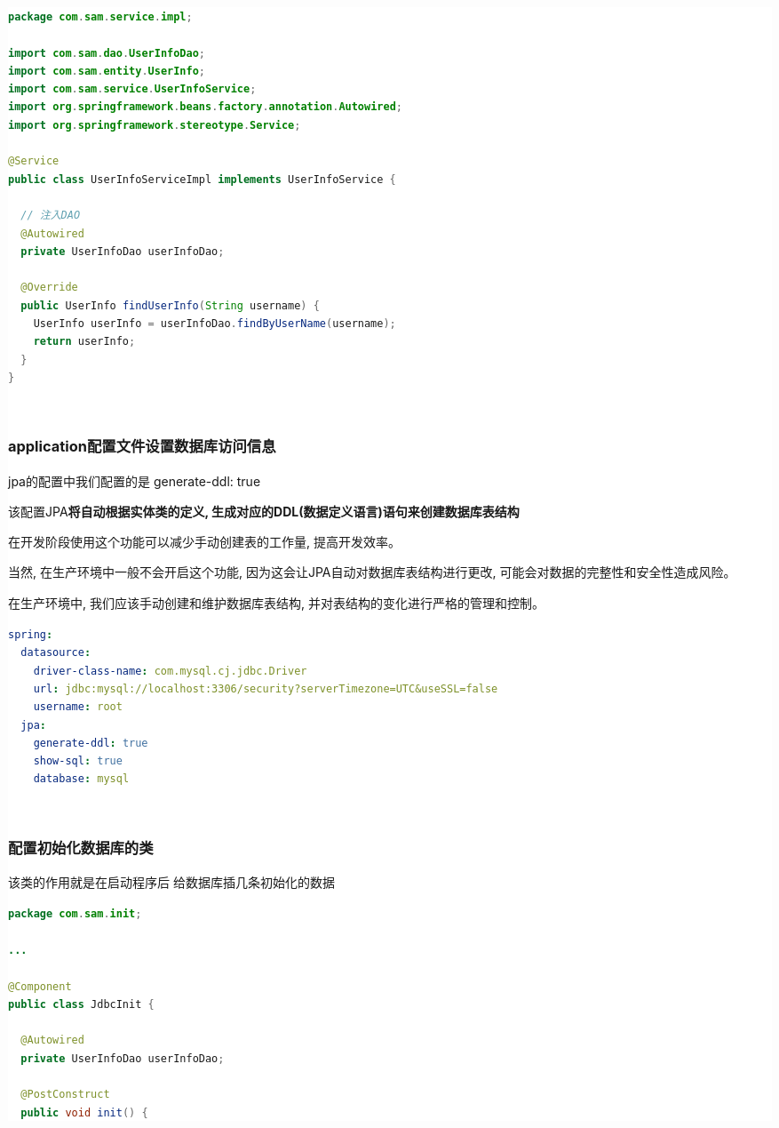 ```java
package com.sam.service.impl;

import com.sam.dao.UserInfoDao;
import com.sam.entity.UserInfo;
import com.sam.service.UserInfoService;
import org.springframework.beans.factory.annotation.Autowired;
import org.springframework.stereotype.Service;

@Service
public class UserInfoServiceImpl implements UserInfoService {

  // 注入DAO
  @Autowired
  private UserInfoDao userInfoDao;

  @Override
  public UserInfo findUserInfo(String username) {
    UserInfo userInfo = userInfoDao.findByUserName(username);
    return userInfo;
  }
}

```

<br>

### application配置文件设置数据库访问信息
jpa的配置中我们配置的是  generate-ddl: true

该配置JPA**将自动根据实体类的定义, 生成对应的DDL(数据定义语言)语句来创建数据库表结构**

在开发阶段使用这个功能可以减少手动创建表的工作量, 提高开发效率。

当然, 在生产环境中一般不会开启这个功能, 因为这会让JPA自动对数据库表结构进行更改, 可能会对数据的完整性和安全性造成风险。

在生产环境中, 我们应该手动创建和维护数据库表结构, 并对表结构的变化进行严格的管理和控制。


```yml
spring:
  datasource:
    driver-class-name: com.mysql.cj.jdbc.Driver
    url: jdbc:mysql://localhost:3306/security?serverTimezone=UTC&useSSL=false
    username: root
  jpa:
    generate-ddl: true
    show-sql: true
    database: mysql
```

<br>

### 配置初始化数据库的类
该类的作用就是在启动程序后 给数据库插几条初始化的数据
```java
package com.sam.init;

...

@Component
public class JdbcInit {

  @Autowired
  private UserInfoDao userInfoDao;

  @PostConstruct
  public void init() {
```